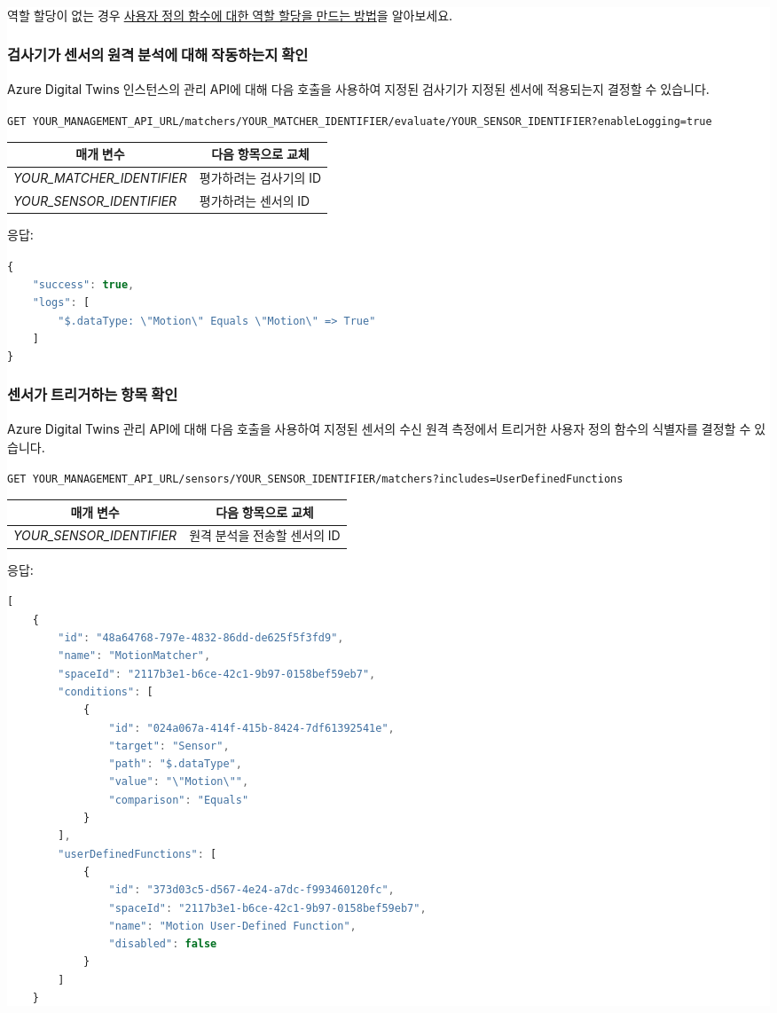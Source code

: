 역할 할당이 없는 경우 [사용자 정의 함수에 대한 역할 할당을 만드는 방법](./how-to-user-defined-functions.md)을 알아보세요.

### <a name="check-if-the-matcher-works-for-a-sensors-telemetry"></a>검사기가 센서의 원격 분석에 대해 작동하는지 확인

Azure Digital Twins 인스턴스의 관리 API에 대해 다음 호출을 사용하여 지정된 검사기가 지정된 센서에 적용되는지 결정할 수 있습니다.

```URL
GET YOUR_MANAGEMENT_API_URL/matchers/YOUR_MATCHER_IDENTIFIER/evaluate/YOUR_SENSOR_IDENTIFIER?enableLogging=true
```

| 매개 변수 | 다음 항목으로 교체 |
| --- | --- |
| *YOUR_MATCHER_IDENTIFIER* | 평가하려는 검사기의 ID |
| *YOUR_SENSOR_IDENTIFIER* | 평가하려는 센서의 ID |

응답:

```JavaScript
{
    "success": true,
    "logs": [
        "$.dataType: \"Motion\" Equals \"Motion\" => True"
    ]
}
```

### <a name="check-what-a-sensor-triggers"></a>센서가 트리거하는 항목 확인

Azure Digital Twins 관리 API에 대해 다음 호출을 사용하여 지정된 센서의 수신 원격 측정에서 트리거한 사용자 정의 함수의 식별자를 결정할 수 있습니다.

```URL
GET YOUR_MANAGEMENT_API_URL/sensors/YOUR_SENSOR_IDENTIFIER/matchers?includes=UserDefinedFunctions
```

| 매개 변수 | 다음 항목으로 교체 |
| --- | --- |
| *YOUR_SENSOR_IDENTIFIER* | 원격 분석을 전송할 센서의 ID |

응답:

```JavaScript
[
    {
        "id": "48a64768-797e-4832-86dd-de625f5f3fd9",
        "name": "MotionMatcher",
        "spaceId": "2117b3e1-b6ce-42c1-9b97-0158bef59eb7",
        "conditions": [
            {
                "id": "024a067a-414f-415b-8424-7df61392541e",
                "target": "Sensor",
                "path": "$.dataType",
                "value": "\"Motion\"",
                "comparison": "Equals"
            }
        ],
        "userDefinedFunctions": [
            {
                "id": "373d03c5-d567-4e24-a7dc-f993460120fc",
                "spaceId": "2117b3e1-b6ce-42c1-9b97-0158bef59eb7",
                "name": "Motion User-Defined Function",
                "disabled": false
            }
        ]
    }
```